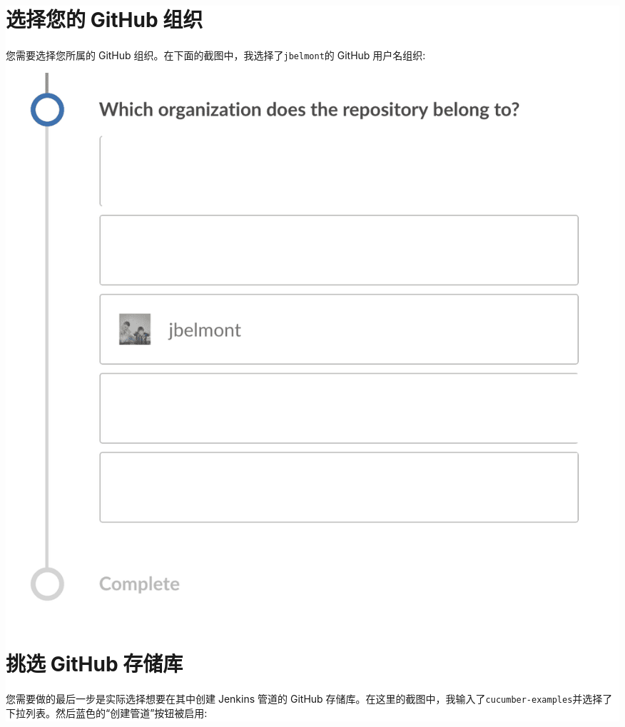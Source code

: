 # 选择您的 GitHub 组织

您需要选择您所属的 GitHub 组织。在下面的截图中，我选择了`jbelmont`的 GitHub 用户名组织:

![](img/64d91c75-d3ce-4f41-8a33-536cfb691e72.png)

# 挑选 GitHub 存储库

您需要做的最后一步是实际选择想要在其中创建 Jenkins 管道的 GitHub 存储库。在这里的截图中，我输入了`cucumber-examples`并选择了下拉列表。然后蓝色的“创建管道”按钮被启用:
